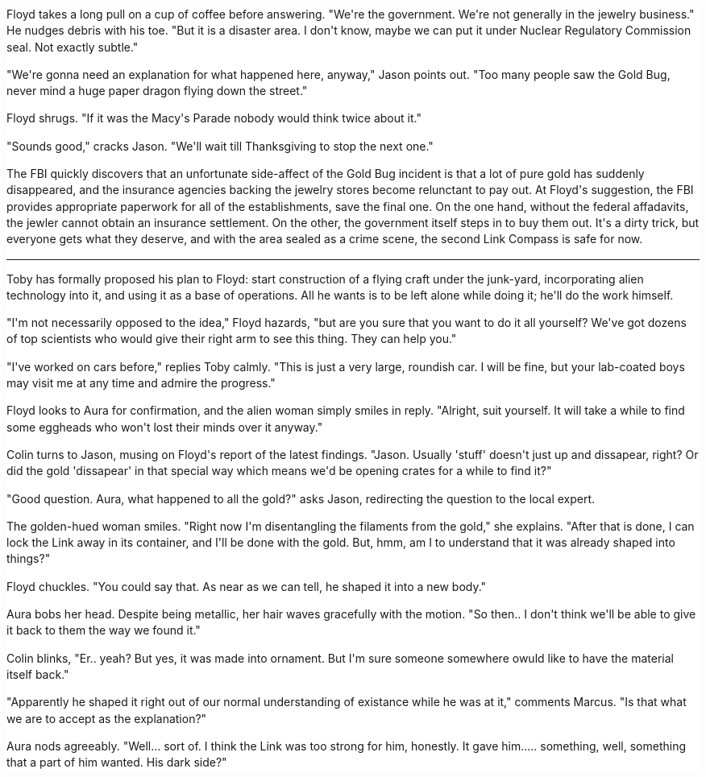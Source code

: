 Floyd takes a long pull on a cup of coffee before answering. "We're the government. We're not generally in the jewelry business." He nudges debris with his toe. "But it is a disaster area. I don't know, maybe we can put it under Nuclear Regulatory Commission seal. Not exactly subtle."

"We're gonna need an explanation for what happened here, anyway," Jason points out. "Too many people saw the Gold Bug, never mind a huge paper dragon flying down the street."

Floyd shrugs. "If it was the Macy's Parade nobody would think twice about it."

"Sounds good," cracks Jason. "We'll wait till Thanksgiving to stop the next one."

The FBI quickly discovers that an unfortunate side-affect of the Gold Bug incident is that a lot of pure gold has suddenly disappeared, and the insurance agencies backing the jewelry stores become relunctant to pay out. At Floyd's suggestion, the FBI provides appropriate paperwork for all of the establishments, save the final one. On the one hand, without the federal affadavits, the jewler cannot obtain an insurance settlement. On the other, the government itself steps in to buy them out. It's a dirty trick, but everyone gets what they deserve, and with the area sealed as a crime scene, the second Link Compass is safe for now.

* * *

Toby has formally proposed his plan to Floyd: start construction of a flying craft under the junk-yard, incorporating alien technology into it, and using it as a base of operations. All he wants is to be left alone while doing it; he'll do the work himself.

"I'm not necessarily opposed to the idea," Floyd hazards, "but are you sure that you want to do it all yourself? We've got dozens of top scientists who would give their right arm to see this thing. They can help you."

"I've worked on cars before," replies Toby calmly. "This is just a very large, roundish car. I will be fine, but your lab-coated boys may visit me at any time and admire the progress."

Floyd looks to Aura for confirmation, and the alien woman simply smiles in reply. "Alright, suit yourself. It will take a while to find some eggheads who won't lost their minds over it anyway."

Colin turns to Jason, musing on Floyd's report of the latest findings. "Jason.   Usually 'stuff' doesn't just up and dissapear, right?   Or did the gold 'dissapear' in that special way which means we'd be opening crates for a while to find it?"

"Good question. Aura, what happened to all the gold?" asks Jason, redirecting the question to the local expert.

The golden-hued woman smiles. "Right now I'm disentangling the filaments from the gold," she explains. "After that is done, I can lock the Link away in its container, and I'll be done with the gold. But, hmm, am I to understand that it was already shaped into things?"

Floyd chuckles. "You could say that. As near as we can tell, he shaped it into a new body."

Aura bobs her head. Despite being metallic, her hair waves gracefully with the motion. "So then.. I don't think we'll be able to give it back to them the way we found it."

Colin blinks, "Er.. yeah?  But yes, it was made into ornament.  But I'm sure someone somewhere owuld like to have the material itself back."

"Apparently he shaped it right out of our normal understanding of existance while he was at it," comments Marcus. "Is that what we are to accept as the explanation?"

Aura nods agreeably. "Well... sort of. I think the Link was too strong for him, honestly. It gave him..... something, well, something that a part of him wanted. His dark side?"
